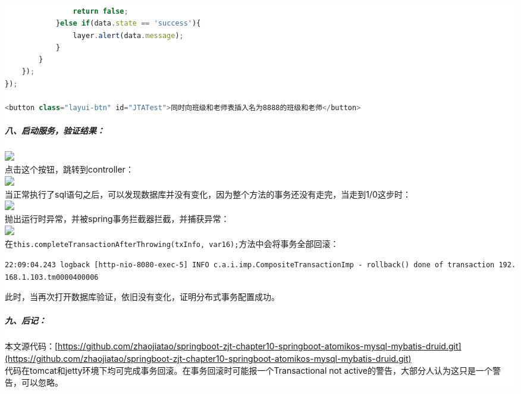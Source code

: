 ```javascript
				return false;
			}else if(data.state == 'success'){
				layer.alert(data.message);
			}
		}
	});
});

<button class="layui-btn" id="JTATest">同时向班级和老师表插入名为8888的班级和老师</button>
```
<a name="ePK2K"></a>
##### 八、启动服务，验证结果：
![](https://cdn.nlark.com/yuque/0/2022/png/396745/1649210093143-c4627ab8-a5ba-4d12-8fb0-9896765ac993.png#clientId=ucfd949d7-1b71-4&from=paste&id=uc6983c9a&originHeight=539&originWidth=1080&originalType=url&ratio=1&rotation=0&showTitle=false&status=done&style=shadow&taskId=u181a7f62-34e0-4901-a594-409251fe01b&title=)<br />点击这个按钮，跳转到controller：<br />![](https://cdn.nlark.com/yuque/0/2022/png/396745/1649210093112-3d118c8b-9d6a-487e-9488-f6076810fa81.png#clientId=ucfd949d7-1b71-4&from=paste&id=u200cbf65&originHeight=364&originWidth=1080&originalType=url&ratio=1&rotation=0&showTitle=false&status=done&style=shadow&taskId=ud136ca27-6600-430a-a9c7-07c86ca8d29&title=)<br />当正常执行了sql语句之后，可以发现数据库并没有变化，因为整个方法的事务还没有走完，当走到1/0这步时：<br />![](https://cdn.nlark.com/yuque/0/2022/png/396745/1649210093156-401793c1-7714-4e41-8062-75778b3d141f.png#clientId=ucfd949d7-1b71-4&from=paste&id=ub2631f69&originHeight=433&originWidth=1080&originalType=url&ratio=1&rotation=0&showTitle=false&status=done&style=shadow&taskId=u97fcf277-8c89-4b68-853b-f2c9ee352aa&title=)<br />抛出运行时异常，并被spring事务拦截器拦截，并捕获异常：<br />![](https://cdn.nlark.com/yuque/0/2022/png/396745/1649210093165-976bc161-869d-470b-941b-da8e62f9438c.png#clientId=ucfd949d7-1b71-4&from=paste&id=ud5b2436f&originHeight=443&originWidth=1080&originalType=url&ratio=1&rotation=0&showTitle=false&status=done&style=shadow&taskId=ua8723214-6d27-43d3-8345-eac8703e0e6&title=)<br />在`this.completeTransactionAfterThrowing(txInfo, var16);`方法中会将事务全部回滚：
```
22:09:04.243 logback [http-nio-8080-exec-5] INFO c.a.i.imp.CompositeTransactionImp - rollback() done of transaction 192.168.1.103.tm0000400006
```
此时，当再次打开数据库验证，依旧没有变化，证明分布式事务配置成功。
<a name="xdqte"></a>
##### 九、后记：
本文源代码：[https://github.com/zhaojiatao/springboot-zjt-chapter10-springboot-atomikos-mysql-mybatis-druid.git](https://github.com/zhaojiatao/springboot-zjt-chapter10-springboot-atomikos-mysql-mybatis-druid.git)<br />代码在tomcat和jetty环境下均可完成事务回滚。在事务回滚时可能报一个Transactional not active的警告，大部分人认为这只是一个警告，可以忽略。
